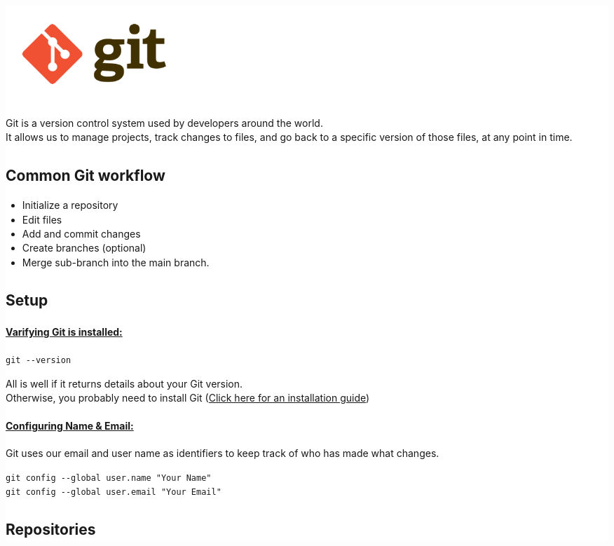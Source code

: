 
<img src="misc/images/git.png" width="40%" height="40%">

Git is a version control system used by developers around the world.  <br>
It allows us to manage projects, track changes to files, and go back to a specific version of those files, at any point in time.

## Common Git workflow

* Initialize a repository
* Edit files
* Add and commit changes
* Create branches (optional)
* Merge sub-branch into the main branch.

## Setup
#### <ins> Varifying Git is installed: <ins />

```
git --version
```

All is well if it returns details about your Git version. <br>
Otherwise, you probably need to install Git ([Click here for an installation guide](https://git-scm.com/book/en/v2/Getting-Started-Installing-Git))

#### <ins> Configuring Name & Email: <ins />

Git uses our email and user name as identifiers to keep track of who has made what changes.

```
git config --global user.name "Your Name"
git config --global user.email "Your Email"
```

## Repositories
